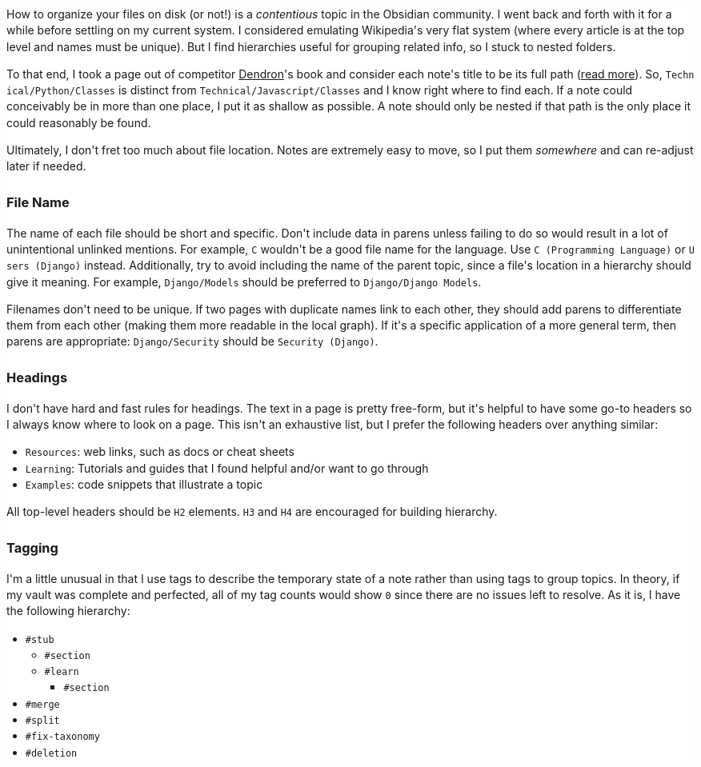 How to organize your files on disk (or not!) is a _contentious_ topic in the Obsidian community. I went back and forth with it for a while before settling on my current system. I considered emulating Wikipedia's very flat system (where every article is at the top level and names must be unique). But I find hierarchies useful for grouping related info, so I stuck to nested folders.

To that end, I took a page out of competitor [Dendron](https://www.dendron.so/)'s book and consider each note's title to be its full path ([read more](https://wiki.dendron.so/notes/683740e3-70ce-4a47-a1f4-1f140e80b558/#why-hierarchies)). So, `Technical/Python/Classes` is distinct from `Technical/Javascript/Classes` and I know right where to find each. If a note could conceivably be in more than one place, I put it as shallow as possible. A note should only be nested if that path is the only place it could reasonably be found.

Ultimately, I don't fret too much about file location. Notes are extremely easy to move, so I put them _somewhere_ and can re-adjust later if needed.

### File Name

The name of each file should be short and specific. Don't include data in parens unless failing to do so would result in a lot of unintentional unlinked mentions. For example, `C` wouldn't be a good file name for the language. Use `C (Programming Language)` or `Users (Django)` instead. Additionally, try to avoid including the name of the parent topic, since a file's location in a hierarchy should give it meaning. For example, `Django/Models` should be preferred to `Django/Django Models`.

Filenames don't need to be unique. If two pages with duplicate names link to each other, they should add parens to differentiate them from each other (making them more readable in the local graph). If it's a specific application of a more general term, then parens are appropriate: `Django/Security` should be `Security (Django)`.

### Headings

I don't have hard and fast rules for headings. The text in a page is pretty free-form, but it's helpful to have some go-to headers so I always know where to look on a page. This isn't an exhaustive list, but I prefer the following headers over anything similar:

- `Resources`: web links, such as docs or cheat sheets
- `Learning`: Tutorials and guides that I found helpful and/or want to go through
- `Examples`: code snippets that illustrate a topic

All top-level headers should be `H2` elements. `H3` and `H4` are encouraged for building hierarchy.

### Tagging

I'm a little unusual in that I use tags to describe the temporary state of a note rather than using tags to group topics. In theory, if my vault was complete and perfected, all of my tag counts would show `0` since there are no issues left to resolve. As it is, I have the following hierarchy:

- `#stub`
  - `#section`
  - `#learn`
    - `#section`
- `#merge`
- `#split`
- `#fix-taxonomy`
- `#deletion`
